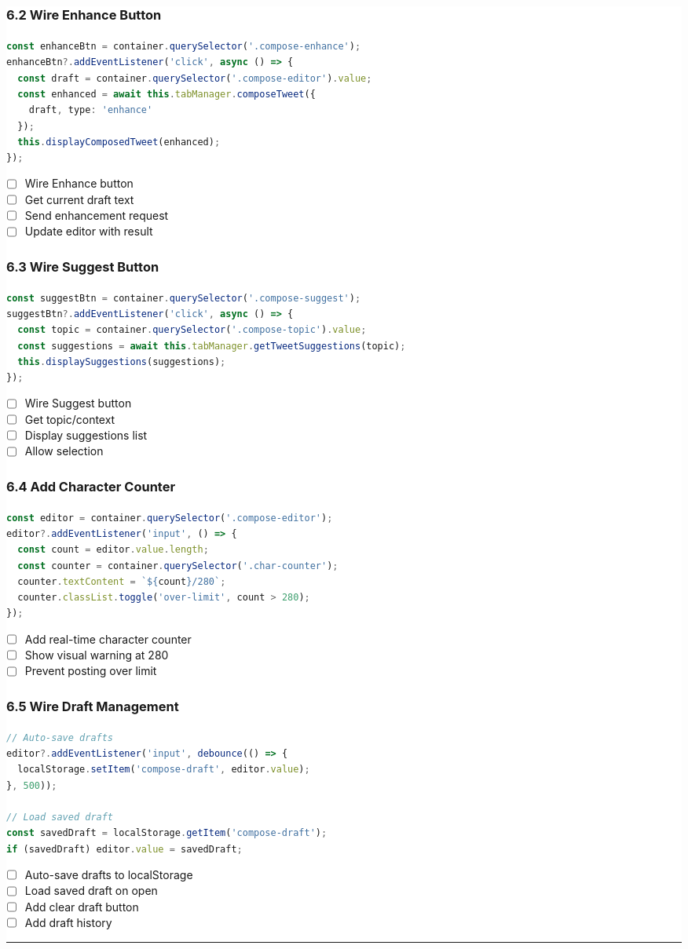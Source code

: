 ### 6.2 Wire Enhance Button
```typescript
const enhanceBtn = container.querySelector('.compose-enhance');
enhanceBtn?.addEventListener('click', async () => {
  const draft = container.querySelector('.compose-editor').value;
  const enhanced = await this.tabManager.composeTweet({
    draft, type: 'enhance'
  });
  this.displayComposedTweet(enhanced);
});
```
- [ ] Wire Enhance button
- [ ] Get current draft text
- [ ] Send enhancement request
- [ ] Update editor with result

### 6.3 Wire Suggest Button
```typescript
const suggestBtn = container.querySelector('.compose-suggest');
suggestBtn?.addEventListener('click', async () => {
  const topic = container.querySelector('.compose-topic').value;
  const suggestions = await this.tabManager.getTweetSuggestions(topic);
  this.displaySuggestions(suggestions);
});
```
- [ ] Wire Suggest button
- [ ] Get topic/context
- [ ] Display suggestions list
- [ ] Allow selection

### 6.4 Add Character Counter
```typescript
const editor = container.querySelector('.compose-editor');
editor?.addEventListener('input', () => {
  const count = editor.value.length;
  const counter = container.querySelector('.char-counter');
  counter.textContent = `${count}/280`;
  counter.classList.toggle('over-limit', count > 280);
});
```
- [ ] Add real-time character counter
- [ ] Show visual warning at 280
- [ ] Prevent posting over limit

### 6.5 Wire Draft Management
```typescript
// Auto-save drafts
editor?.addEventListener('input', debounce(() => {
  localStorage.setItem('compose-draft', editor.value);
}, 500));

// Load saved draft
const savedDraft = localStorage.getItem('compose-draft');
if (savedDraft) editor.value = savedDraft;
```
- [ ] Auto-save drafts to localStorage
- [ ] Load saved draft on open
- [ ] Add clear draft button
- [ ] Add draft history

---